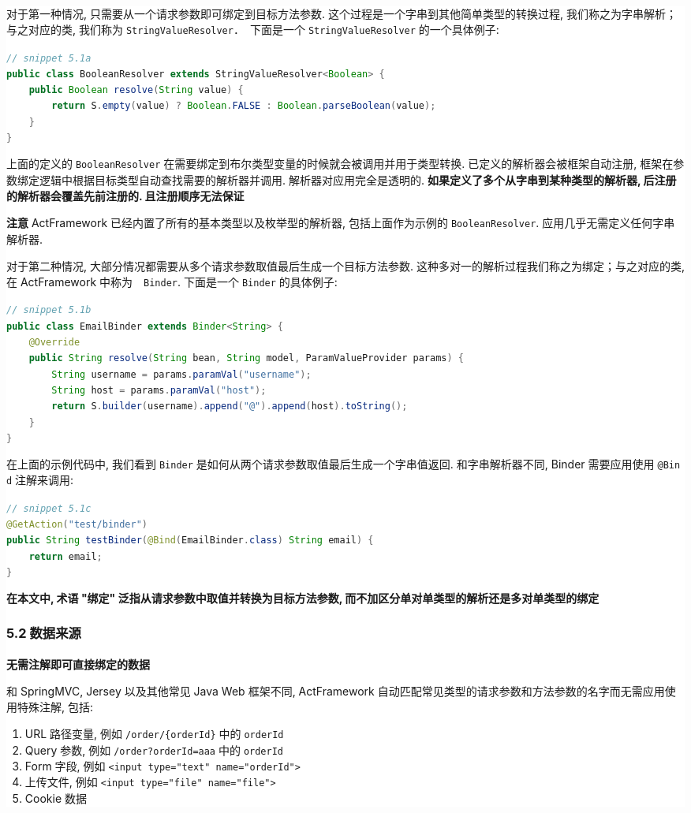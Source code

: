 对于第一种情况, 只需要从一个请求参数即可绑定到目标方法参数. 这个过程是一个字串到其他简单类型的转换过程, 我们称之为字串解析；与之对应的类, 我们称为 `StringValueResolver`．　下面是一个 `StringValueResolver` 的一个具体例子:

<a name="s5_1a"></a>
```java
// snippet 5.1a
public class BooleanResolver extends StringValueResolver<Boolean> {
    public Boolean resolve(String value) {
        return S.empty(value) ? Boolean.FALSE : Boolean.parseBoolean(value);
    }
}
```

上面的定义的 `BooleanResolver` 在需要绑定到布尔类型变量的时候就会被调用并用于类型转换. 已定义的解析器会被框架自动注册, 框架在参数绑定逻辑中根据目标类型自动查找需要的解析器并调用. 解析器对应用完全是透明的. **如果定义了多个从字串到某种类型的解析器, 后注册的解析器会覆盖先前注册的. 且注册顺序无法保证**

**注意** ActFramework 已经内置了所有的基本类型以及枚举型的解析器, 包括上面作为示例的 `BooleanResolver`. 应用几乎无需定义任何字串解析器.

对于第二种情况, 大部分情况都需要从多个请求参数取值最后生成一个目标方法参数. 这种多对一的解析过程我们称之为绑定；与之对应的类, 在 ActFramework 中称为　`Binder`. 下面是一个 `Binder` 的具体例子:

<a name="s5_1b"></a>
```java
// snippet 5.1b
public class EmailBinder extends Binder<String> {
    @Override
    public String resolve(String bean, String model, ParamValueProvider params) {
        String username = params.paramVal("username");
        String host = params.paramVal("host");
        return S.builder(username).append("@").append(host).toString();
    }
}
```

在上面的示例代码中, 我们看到 `Binder` 是如何从两个请求参数取值最后生成一个字串值返回. 和字串解析器不同, Binder 需要应用使用 `@Bind` 注解来调用:

<a name="s5_1c"></a>
```java
// snippet 5.1c
@GetAction("test/binder")
public String testBinder(@Bind(EmailBinder.class) String email) {
    return email;
}
```

**在本文中, 术语 "绑定" 泛指从请求参数中取值并转换为目标方法参数, 而不加区分单对单类型的解析还是多对单类型的绑定**

### <a name="data-source"></a>5.2 数据来源

**无需注解即可直接绑定的数据**

和 SpringMVC, Jersey 以及其他常见 Java Web 框架不同, ActFramework 自动匹配常见类型的请求参数和方法参数的名字而无需应用使用特殊注解, 包括:

1. URL 路径变量, 例如 `/order/{orderId}` 中的 `orderId`
2. Query 参数, 例如 `/order?orderId=aaa` 中的 `orderId`
3. Form 字段, 例如 `<input type="text" name="orderId">`
4. 上传文件, 例如 `<input type="file" name="file">`
5. Cookie 数据

